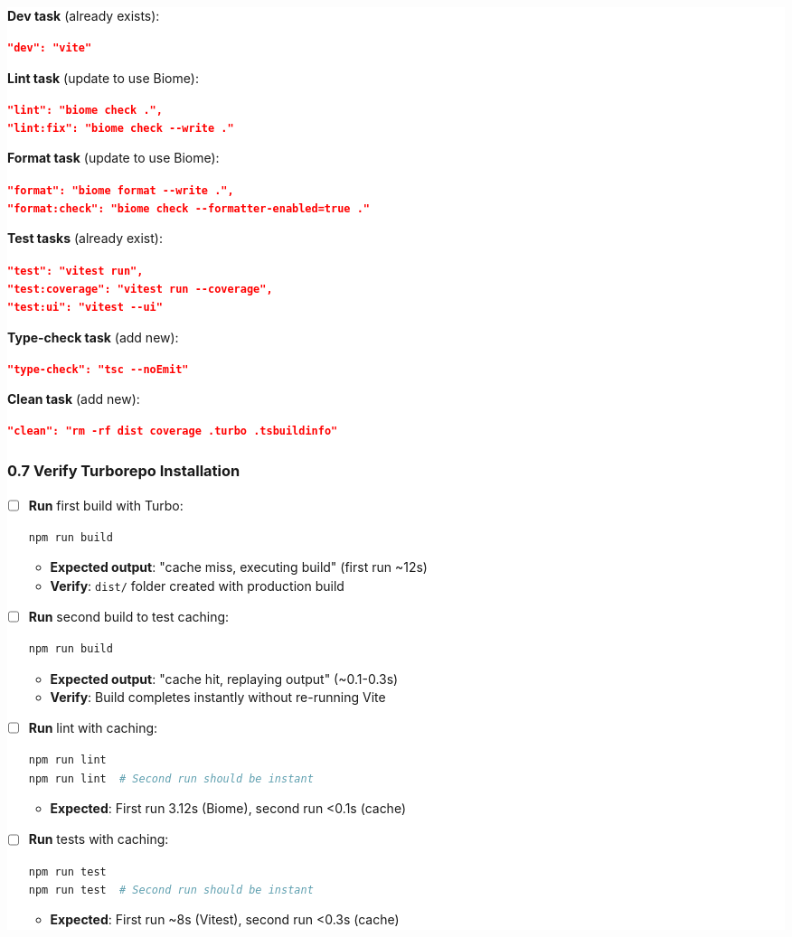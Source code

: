   **Dev task** (already exists):
  ```json
  "dev": "vite"
  ```
  
  **Lint task** (update to use Biome):
  ```json
  "lint": "biome check .",
  "lint:fix": "biome check --write ."
  ```
  
  **Format task** (update to use Biome):
  ```json
  "format": "biome format --write .",
  "format:check": "biome check --formatter-enabled=true ."
  ```
  
  **Test tasks** (already exist):
  ```json
  "test": "vitest run",
  "test:coverage": "vitest run --coverage",
  "test:ui": "vitest --ui"
  ```
  
  **Type-check task** (add new):
  ```json
  "type-check": "tsc --noEmit"
  ```
  
  **Clean task** (add new):
  ```json
  "clean": "rm -rf dist coverage .turbo .tsbuildinfo"
  ```

### 0.7 Verify Turborepo Installation

- [ ] **Run** first build with Turbo:
  ```bash
  npm run build
  ```
  - **Expected output**: "cache miss, executing build" (first run ~12s)
  - **Verify**: `dist/` folder created with production build

- [ ] **Run** second build to test caching:
  ```bash
  npm run build
  ```
  - **Expected output**: "cache hit, replaying output" (~0.1-0.3s)
  - **Verify**: Build completes instantly without re-running Vite

- [ ] **Run** lint with caching:
  ```bash
  npm run lint
  npm run lint  # Second run should be instant
  ```
  - **Expected**: First run 3.12s (Biome), second run <0.1s (cache)

- [ ] **Run** tests with caching:
  ```bash
  npm run test
  npm run test  # Second run should be instant
  ```
  - **Expected**: First run ~8s (Vitest), second run <0.3s (cache)
